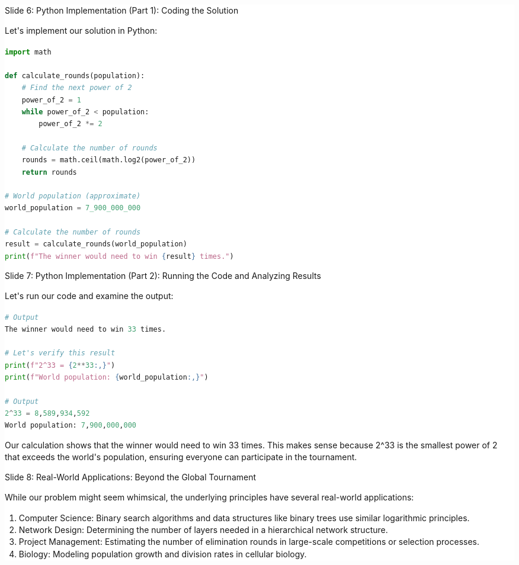 Slide 6: Python Implementation (Part 1): Coding the Solution

Let's implement our solution in Python:

```python
import math

def calculate_rounds(population):
    # Find the next power of 2
    power_of_2 = 1
    while power_of_2 < population:
        power_of_2 *= 2
    
    # Calculate the number of rounds
    rounds = math.ceil(math.log2(power_of_2))
    return rounds

# World population (approximate)
world_population = 7_900_000_000

# Calculate the number of rounds
result = calculate_rounds(world_population)
print(f"The winner would need to win {result} times.")
```

Slide 7: Python Implementation (Part 2): Running the Code and Analyzing Results

Let's run our code and examine the output:

```python
# Output
The winner would need to win 33 times.

# Let's verify this result
print(f"2^33 = {2**33:,}")
print(f"World population: {world_population:,}")

# Output
2^33 = 8,589,934,592
World population: 7,900,000,000
```

Our calculation shows that the winner would need to win 33 times. This makes sense because 2^33 is the smallest power of 2 that exceeds the world's population, ensuring everyone can participate in the tournament.

Slide 8: Real-World Applications: Beyond the Global Tournament

While our problem might seem whimsical, the underlying principles have several real-world applications:

1. Computer Science: Binary search algorithms and data structures like binary trees use similar logarithmic principles.
2. Network Design: Determining the number of layers needed in a hierarchical network structure.
3. Project Management: Estimating the number of elimination rounds in large-scale competitions or selection processes.
4. Biology: Modeling population growth and division rates in cellular biology.
